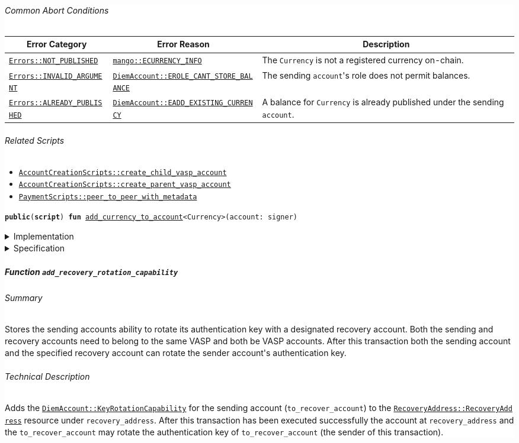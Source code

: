 ###### Common Abort Conditions

| Error Category              | Error Reason                             | Description                                                                |
| ----------------            | --------------                           | -------------                                                              |
| <code><a href="_NOT_PUBLISHED">Errors::NOT_PUBLISHED</a></code>     | <code><a href="../../../../../releases/artifacts/v1.2/docs/modules/mango.md#0x1_Diem_ECURRENCY_INFO">mango::ECURRENCY_INFO</a></code>                  | The <code>Currency</code> is not a registered currency on-chain.                      |
| <code><a href="_INVALID_ARGUMENT">Errors::INVALID_ARGUMENT</a></code>  | <code><a href="../../../../../releases/artifacts/v1.2/docs/modules/DiemAccount.md#0x1_DiemAccount_EROLE_CANT_STORE_BALANCE">DiemAccount::EROLE_CANT_STORE_BALANCE</a></code> | The sending <code>account</code>'s role does not permit balances.                     |
| <code><a href="_ALREADY_PUBLISHED">Errors::ALREADY_PUBLISHED</a></code> | <code><a href="../../../../../releases/artifacts/v1.2/docs/modules/DiemAccount.md#0x1_DiemAccount_EADD_EXISTING_CURRENCY">DiemAccount::EADD_EXISTING_CURRENCY</a></code>   | A balance for <code>Currency</code> is already published under the sending <code>account</code>. |


<a name="@Related_Scripts_82"></a>

###### Related Scripts

* <code><a href="script_documentation.md#0x1_AccountCreationScripts_create_child_vasp_account">AccountCreationScripts::create_child_vasp_account</a></code>
* <code><a href="script_documentation.md#0x1_AccountCreationScripts_create_parent_vasp_account">AccountCreationScripts::create_parent_vasp_account</a></code>
* <code><a href="script_documentation.md#0x1_PaymentScripts_peer_to_peer_with_metadata">PaymentScripts::peer_to_peer_with_metadata</a></code>


<pre><code><b>public</b>(<b>script</b>) <b>fun</b> <a href="script_documentation.md#0x1_AccountAdministrationScripts_add_currency_to_account">add_currency_to_account</a>&lt;Currency&gt;(account: signer)
</code></pre>



<details><summary>Implementation</summary></details>

<details><summary>Specification</summary></details>

<a name="0x1_AccountAdministrationScripts_add_recovery_rotation_capability"></a>

##### Function `add_recovery_rotation_capability`


<a name="@Summary_83"></a>

###### Summary

Stores the sending accounts ability to rotate its authentication key with a designated recovery
account. Both the sending and recovery accounts need to belong to the same VASP and
both be VASP accounts. After this transaction both the sending account and the
specified recovery account can rotate the sender account's authentication key.


<a name="@Technical_Description_84"></a>

###### Technical Description

Adds the <code><a href="../../../../../releases/artifacts/v1.2/docs/modules/DiemAccount.md#0x1_DiemAccount_KeyRotationCapability">DiemAccount::KeyRotationCapability</a></code> for the sending account
(<code>to_recover_account</code>) to the <code><a href="../../../../../releases/artifacts/v1.2/docs/modules/RecoveryAddress.md#0x1_RecoveryAddress_RecoveryAddress">RecoveryAddress::RecoveryAddress</a></code> resource under
<code>recovery_address</code>. After this transaction has been executed successfully the account at
<code>recovery_address</code> and the <code>to_recover_account</code> may rotate the authentication key of
<code>to_recover_account</code> (the sender of this transaction).
